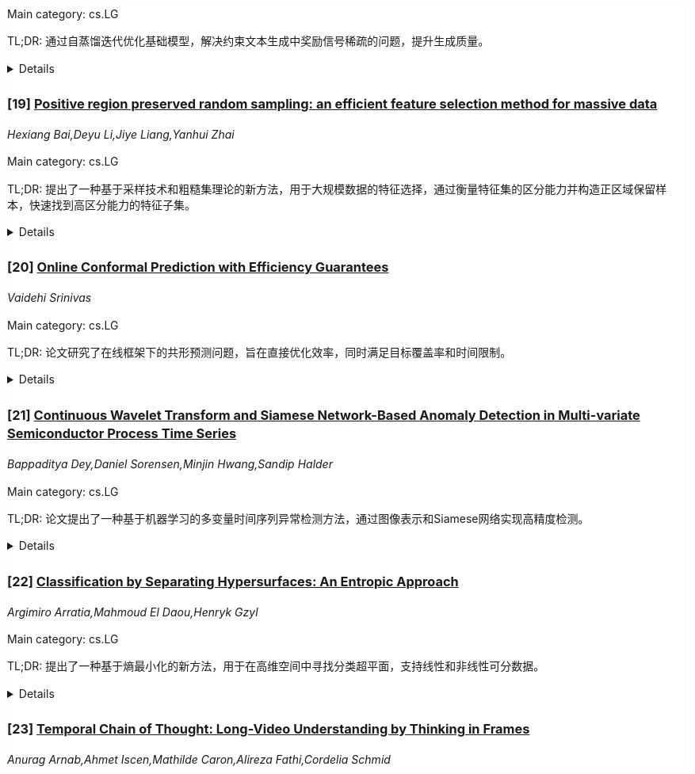 Main category: cs.LG

TL;DR: 通过自蒸馏迭代优化基础模型，解决约束文本生成中奖励信号稀疏的问题，提升生成质量。


<details><summary>Details</summary></details>


### [19] [Positive region preserved random sampling: an efficient feature selection method for massive data](https://arxiv.org/abs/2507.01998)
*Hexiang Bai,Deyu Li,Jiye Liang,Yanhui Zhai*

Main category: cs.LG

TL;DR: 提出了一种基于采样技术和粗糙集理论的新方法，用于大规模数据的特征选择，通过衡量特征集的区分能力并构造正区域保留样本，快速找到高区分能力的特征子集。


<details><summary>Details</summary></details>


### [20] [Online Conformal Prediction with Efficiency Guarantees](https://arxiv.org/abs/2507.02496)
*Vaidehi Srinivas*

Main category: cs.LG

TL;DR: 论文研究了在线框架下的共形预测问题，旨在直接优化效率，同时满足目标覆盖率和时间限制。


<details><summary>Details</summary></details>


### [21] [Continuous Wavelet Transform and Siamese Network-Based Anomaly Detection in Multi-variate Semiconductor Process Time Series](https://arxiv.org/abs/2507.01999)
*Bappaditya Dey,Daniel Sorensen,Minjin Hwang,Sandip Halder*

Main category: cs.LG

TL;DR: 论文提出了一种基于机器学习的多变量时间序列异常检测方法，通过图像表示和Siamese网络实现高精度检测。


<details><summary>Details</summary></details>


### [22] [Classification by Separating Hypersurfaces: An Entropic Approach](https://arxiv.org/abs/2507.02732)
*Argimiro Arratia,Mahmoud El Daou,Henryk Gzyl*

Main category: cs.LG

TL;DR: 提出了一种基于熵最小化的新方法，用于在高维空间中寻找分类超平面，支持线性和非线性可分数据。


<details><summary>Details</summary></details>


### [23] [Temporal Chain of Thought: Long-Video Understanding by Thinking in Frames](https://arxiv.org/abs/2507.02001)
*Anurag Arnab,Ahmet Iscen,Mathilde Caron,Alireza Fathi,Cordelia Schmid*
